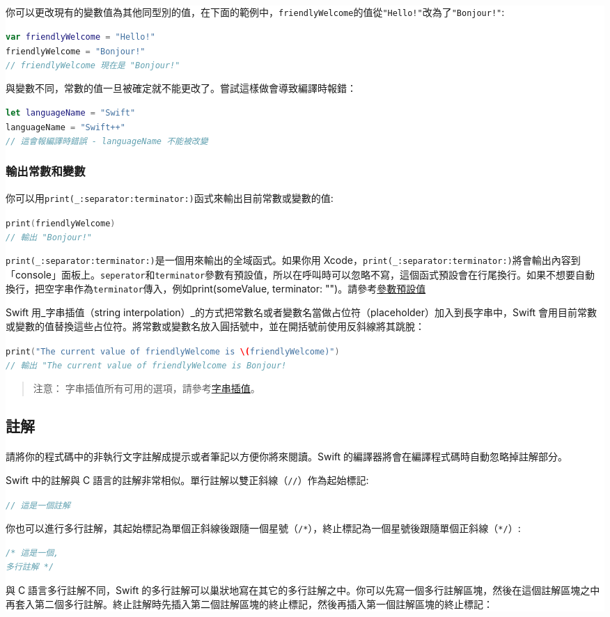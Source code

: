 
你可以更改現有的變數值為其他同型別的值，在下面的範例中，`friendlyWelcome`的值從`"Hello!"`改為了`"Bonjour!"`:

```swift
var friendlyWelcome = "Hello!"
friendlyWelcome = "Bonjour!"
// friendlyWelcome 現在是 "Bonjour!"
```

與變數不同，常數的值一旦被確定就不能更改了。嘗試這樣做會導致編譯時報錯：

```swift
let languageName = "Swift"
languageName = "Swift++"
// 這會報編譯時錯誤 - languageName 不能被改變
```

### 輸出常數和變數

你可以用`print(_:separator:terminator:)`函式來輸出目前常數或變數的值:

```swift
print(friendlyWelcome)
// 輸出 "Bonjour!"
```

`print(_:separator:terminator:)`是一個用來輸出的全域函式。如果你用 Xcode，`print(_:separator:terminator:)`將會輸出內容到「console」面板上。`seperator`和`terminator`參數有預設值，所以在呼叫時可以忽略不寫，這個函式預設會在行尾換行。如果不想要自動換行，把空字串作為`terminator`傳入，例如print(someValue, terminator: "")。請參考[參數預設值](00_Default_Parameter_Values.html)

Swift 用_字串插值（string interpolation）_的方式把常數名或者變數名當做占位符（placeholder）加入到長字串中，Swift 會用目前常數或變數的值替換這些占位符。將常數或變數名放入圓括號中，並在開括號前使用反斜線將其跳脫：

```swift
print("The current value of friendlyWelcome is \(friendlyWelcome)")
// 輸出 "The current value of friendlyWelcome is Bonjour!
```

> 注意：
字串插值所有可用的選項，請參考[字串插值](03_Strings_and_Characters.html#string_interpolation)。

<a name="comments"></a>
## 註解
請將你的程式碼中的非執行文字註解成提示或者筆記以方便你將來閱讀。Swift 的編譯器將會在編譯程式碼時自動忽略掉註解部分。

Swift 中的註解與 C 語言的註解非常相似。單行註解以雙正斜線（`//`）作為起始標記:

```swift
// 這是一個註解
```

你也可以進行多行註解，其起始標記為單個正斜線後跟隨一個星號（`/*`），終止標記為一個星號後跟隨單個正斜線（`*/`）:

```swift
/* 這是一個,
多行註解 */
```

與 C 語言多行註解不同，Swift 的多行註解可以巢狀地寫在其它的多行註解之中。你可以先寫一個多行註解區塊，然後在這個註解區塊之中再套入第二個多行註解。終止註解時先插入第二個註解區塊的終止標記，然後再插入第一個註解區塊的終止標記：

